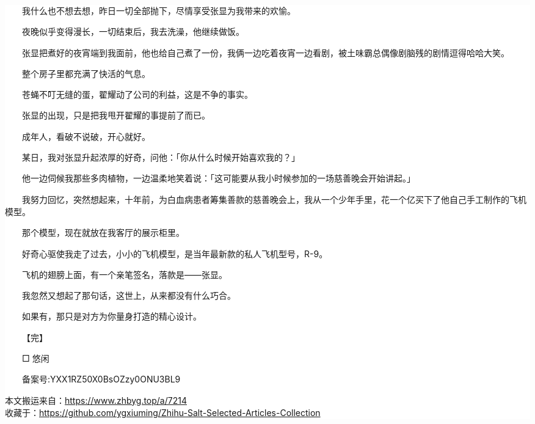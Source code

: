 &emsp;&emsp;我什么也不想去想，昨日一切全部抛下，尽情享受张显为我带来的欢愉。  
  
&emsp;&emsp;夜晚似乎变得漫长，一切结束后，我去洗澡，他继续做饭。  
  
&emsp;&emsp;张显把煮好的夜宵端到我面前，他也给自己煮了一份，我俩一边吃着夜宵一边看剧，被土味霸总偶像剧脑残的剧情逗得哈哈大笑。  
  
&emsp;&emsp;整个房子里都充满了快活的气息。  
  
&emsp;&emsp;苍蝇不叮无缝的蛋，翟耀动了公司的利益，这是不争的事实。  
  
&emsp;&emsp;张显的出现，只是把我甩开翟耀的事提前了而已。  
  
&emsp;&emsp;成年人，看破不说破，开心就好。  
  
&emsp;&emsp;某日，我对张显升起浓厚的好奇，问他：「你从什么时候开始喜欢我的？」  
  
&emsp;&emsp;他一边伺候我那些多肉植物，一边温柔地笑着说：「这可能要从我小时候参加的一场慈善晚会开始讲起。」  
  
&emsp;&emsp;我努力回忆，突然想起来，十年前，为白血病患者筹集善款的慈善晚会上，我从一个少年手里，花一个亿买下了他自己手工制作的飞机模型。  
  
&emsp;&emsp;那个模型，现在就放在我客厅的展示柜里。  
  
&emsp;&emsp;好奇心驱使我走了过去，小小的飞机模型，是当年最新款的私人飞机型号，R-9。  
  
&emsp;&emsp;飞机的翅膀上面，有一个亲笔签名，落款是——张显。  
  
&emsp;&emsp;我忽然又想起了那句话，这世上，从来都没有什么巧合。  
  
&emsp;&emsp;如果有，那只是对方为你量身打造的精心设计。  
  
&emsp;&emsp;【完】  
  
&emsp;&emsp;□ 悠闲  
  
&emsp;&emsp;备案号:YXX1RZ50X0BsOZzy0ONU3BL9  
  
本文搬运来自：https://www.zhbyg.top/a/7214  
 收藏于：https://github.com/ygxiuming/Zhihu-Salt-Selected-Articles-Collection